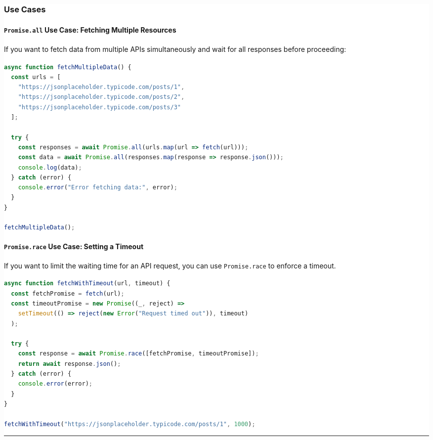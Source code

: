 
### **Use Cases**

#### **`Promise.all` Use Case: Fetching Multiple Resources**

If you want to fetch data from multiple APIs simultaneously and wait for all responses before proceeding:

```javascript
async function fetchMultipleData() {
  const urls = [
    "https://jsonplaceholder.typicode.com/posts/1",
    "https://jsonplaceholder.typicode.com/posts/2",
    "https://jsonplaceholder.typicode.com/posts/3"
  ];

  try {
    const responses = await Promise.all(urls.map(url => fetch(url)));
    const data = await Promise.all(responses.map(response => response.json()));
    console.log(data);
  } catch (error) {
    console.error("Error fetching data:", error);
  }
}

fetchMultipleData();
```

#### **`Promise.race` Use Case: Setting a Timeout**

If you want to limit the waiting time for an API request, you can use `Promise.race` to enforce a timeout.

```javascript
async function fetchWithTimeout(url, timeout) {
  const fetchPromise = fetch(url);
  const timeoutPromise = new Promise((_, reject) =>
    setTimeout(() => reject(new Error("Request timed out")), timeout)
  );

  try {
    const response = await Promise.race([fetchPromise, timeoutPromise]);
    return await response.json();
  } catch (error) {
    console.error(error);
  }
}

fetchWithTimeout("https://jsonplaceholder.typicode.com/posts/1", 1000);
```

---
